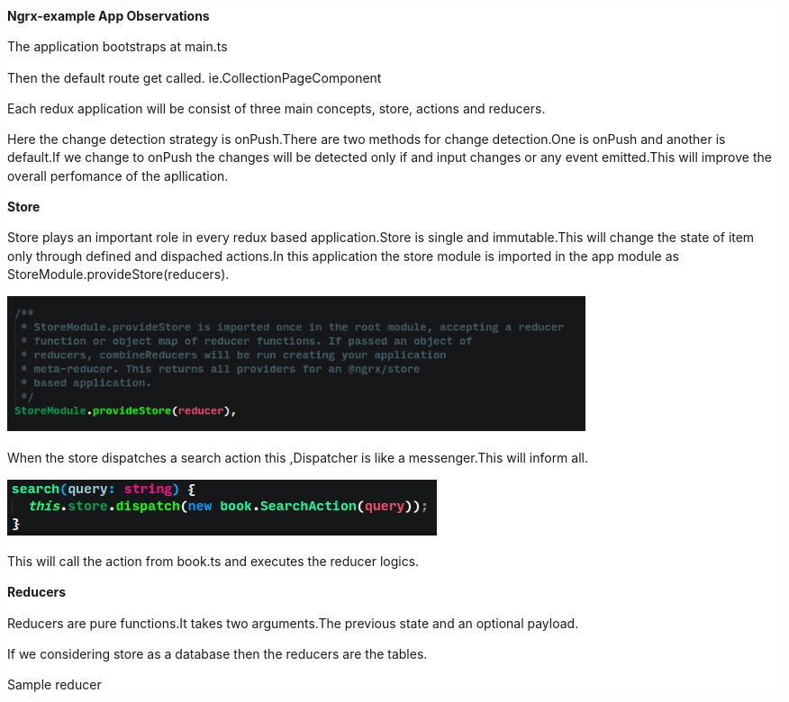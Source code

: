 **Ngrx-example App Observations**

The application bootstraps at main.ts

Then the default route get called. ie.CollectionPageComponent

Each redux application will be consist of three main concepts, store,
actions and reducers.

Here the change detection strategy is onPush.There are two methods for
change detection.One is onPush and another is default.If we change to
onPush the changes will be detected only if and input changes or any
event emitted.This will improve the overall perfomance of the
apllication.

**Store**

Store plays an important role in every redux based application.Store is
single and immutable.This will change the state of item only through
defined and dispached actions.In this application the store module is
imported in the app module as StoreModule.provideStore(reducers).

<img src="./media/image1.png" width="642" height="150" />

When the store dispatches a search action this ,Dispatcher is like a
messenger.This will inform all.

<img src="./media/image2.png" width="477" height="62" />

This will call the action from book.ts and executes the reducer logics.

**Reducers**

Reducers are pure functions.It takes two arguments.The previous state
and an optional payload.

If we considering store as a database then the reducers are the tables.

Sample reducer
